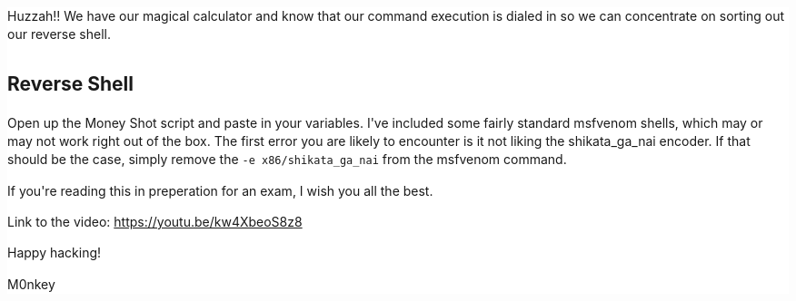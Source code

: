 Huzzah!! We have our magical calculator and know that our command execution is dialed in so we can concentrate on sorting out our reverse shell.

## Reverse Shell

Open up the Money Shot script and paste in your variables. I've included some fairly standard msfvenom shells, which may or may not work right out of the box. The first error you are likely to encounter is it not liking the shikata_ga_nai encoder. If that should be the case, simply remove the ```-e x86/shikata_ga_nai``` from the msfvenom command.

If you're reading this in preperation for an exam, I wish you all the best.

Link to the video: <https://youtu.be/kw4XbeoS8z8>

Happy hacking!

M0nkey
